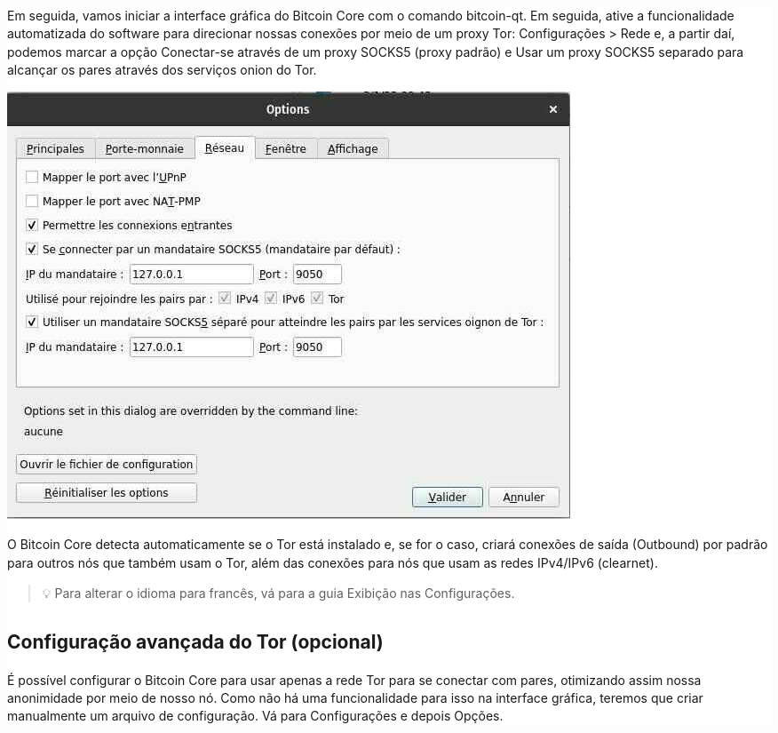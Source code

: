 Em seguida, vamos iniciar a interface gráfica do Bitcoin Core com o comando bitcoin-qt. Em seguida, ative a funcionalidade automatizada do software para direcionar nossas conexões por meio de um proxy Tor: Configurações > Rede e, a partir daí, podemos marcar a opção Conectar-se através de um proxy SOCKS5 (proxy padrão) e Usar um proxy SOCKS5 separado para alcançar os pares através dos serviços onion do Tor.

![opção](assets/3.jpeg)

O Bitcoin Core detecta automaticamente se o Tor está instalado e, se for o caso, criará conexões de saída (Outbound) por padrão para outros nós que também usam o Tor, além das conexões para nós que usam as redes IPv4/IPv6 (clearnet).

> 💡 Para alterar o idioma para francês, vá para a guia Exibição nas Configurações.

## Configuração avançada do Tor (opcional)

É possível configurar o Bitcoin Core para usar apenas a rede Tor para se conectar com pares, otimizando assim nossa anonimidade por meio de nosso nó. Como não há uma funcionalidade para isso na interface gráfica, teremos que criar manualmente um arquivo de configuração. Vá para Configurações e depois Opções.

